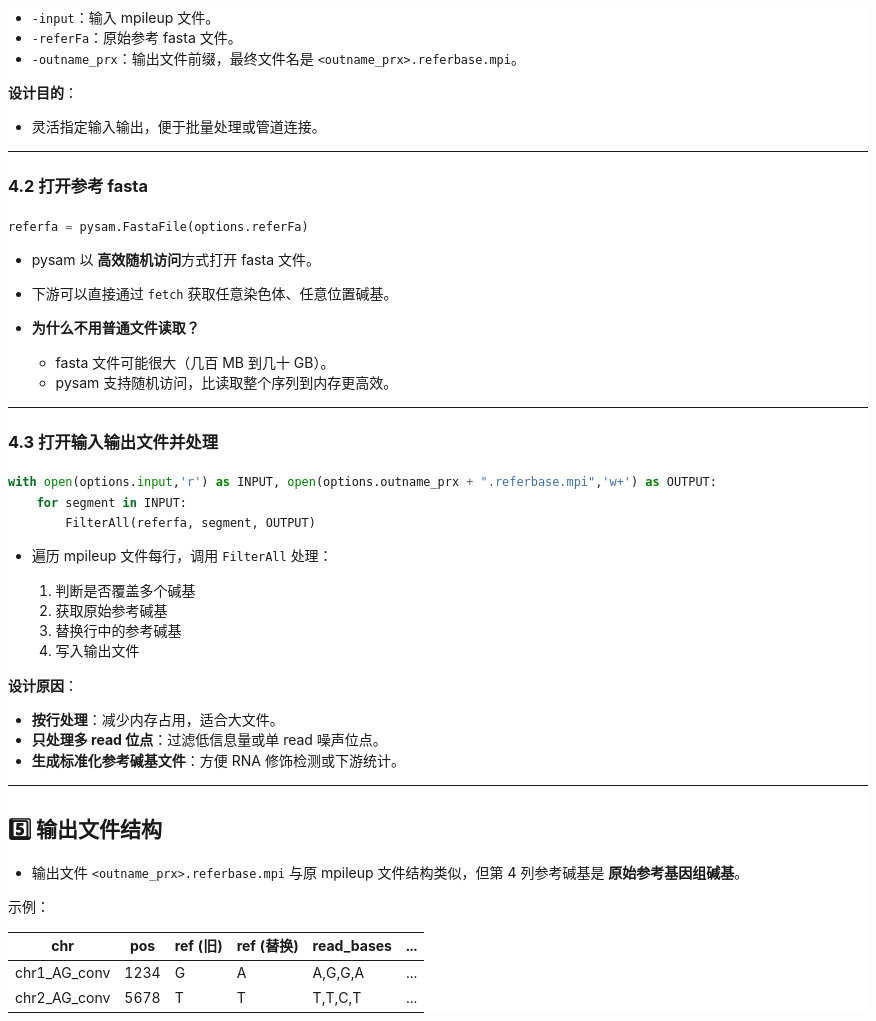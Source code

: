 * `-input`：输入 mpileup 文件。
* `-referFa`：原始参考 fasta 文件。
* `-outname_prx`：输出文件前缀，最终文件名是 `<outname_prx>.referbase.mpi`。

**设计目的**：

* 灵活指定输入输出，便于批量处理或管道连接。

---

### 4.2 打开参考 fasta

```python
referfa = pysam.FastaFile(options.referFa)
```

* pysam 以 **高效随机访问**方式打开 fasta 文件。
* 下游可以直接通过 `fetch` 获取任意染色体、任意位置碱基。
* **为什么不用普通文件读取？**

  * fasta 文件可能很大（几百 MB 到几十 GB）。
  * pysam 支持随机访问，比读取整个序列到内存更高效。

---

### 4.3 打开输入输出文件并处理

```python
with open(options.input,'r') as INPUT, open(options.outname_prx + ".referbase.mpi",'w+') as OUTPUT:
    for segment in INPUT:
        FilterAll(referfa, segment, OUTPUT)
```

* 遍历 mpileup 文件每行，调用 `FilterAll` 处理：

  1. 判断是否覆盖多个碱基
  2. 获取原始参考碱基
  3. 替换行中的参考碱基
  4. 写入输出文件

**设计原因**：

* **按行处理**：减少内存占用，适合大文件。
* **只处理多 read 位点**：过滤低信息量或单 read 噪声位点。
* **生成标准化参考碱基文件**：方便 RNA 修饰检测或下游统计。

---

## 5️⃣ 输出文件结构

* 输出文件 `<outname_prx>.referbase.mpi` 与原 mpileup 文件结构类似，但第 4 列参考碱基是 **原始参考基因组碱基**。

示例：

| chr          | pos  | ref (旧) | ref (替换) | read_bases | ... |
| ------------ | ---- | ------- | -------- | ---------- | --- |
| chr1_AG_conv | 1234 | G       | A        | A,G,G,A    | ... |
| chr2_AG_conv | 5678 | T       | T        | T,T,C,T    | ... |
